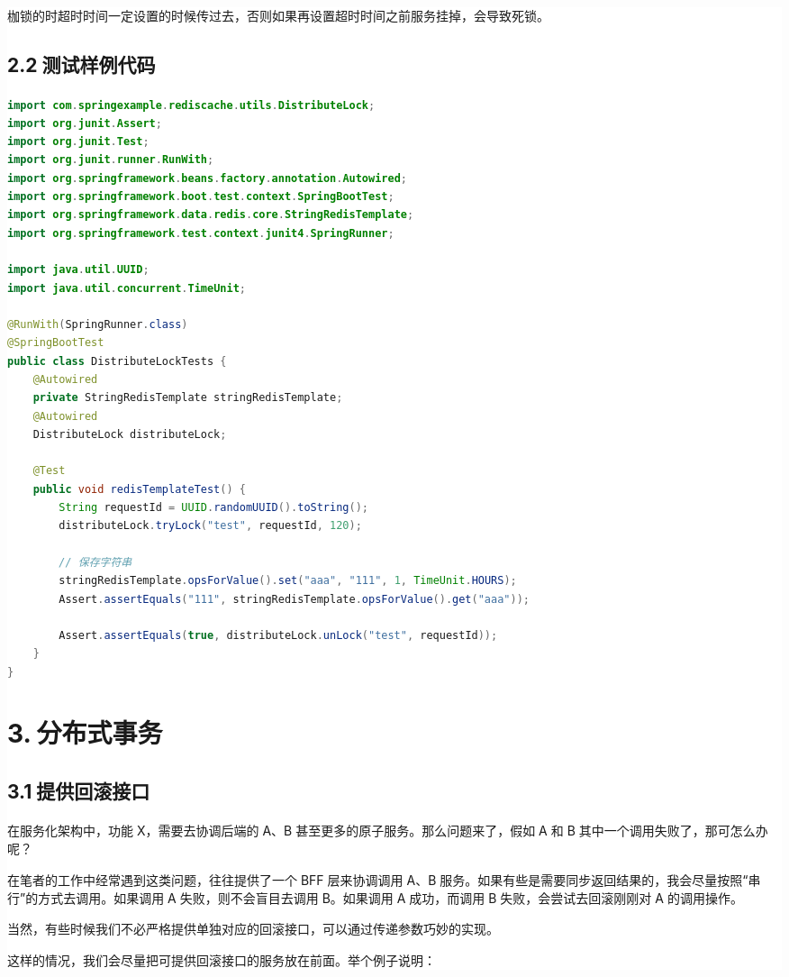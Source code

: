 枷锁的时超时时间一定设置的时候传过去，否则如果再设置超时时间之前服务挂掉，会导致死锁。

## 2.2 测试样例代码

```Java
import com.springexample.rediscache.utils.DistributeLock;
import org.junit.Assert;
import org.junit.Test;
import org.junit.runner.RunWith;
import org.springframework.beans.factory.annotation.Autowired;
import org.springframework.boot.test.context.SpringBootTest;
import org.springframework.data.redis.core.StringRedisTemplate;
import org.springframework.test.context.junit4.SpringRunner;

import java.util.UUID;
import java.util.concurrent.TimeUnit;

@RunWith(SpringRunner.class)
@SpringBootTest
public class DistributeLockTests {
    @Autowired
    private StringRedisTemplate stringRedisTemplate;
    @Autowired
    DistributeLock distributeLock;

    @Test
    public void redisTemplateTest() {
        String requestId = UUID.randomUUID().toString();
        distributeLock.tryLock("test", requestId, 120);

        // 保存字符串
        stringRedisTemplate.opsForValue().set("aaa", "111", 1, TimeUnit.HOURS);
        Assert.assertEquals("111", stringRedisTemplate.opsForValue().get("aaa"));

        Assert.assertEquals(true, distributeLock.unLock("test", requestId));
    }
}
```

# 3. 分布式事务

## 3.1 提供回滚接口
在服务化架构中，功能 X，需要去协调后端的 A、B 甚至更多的原子服务。那么问题来了，假如 A 和 B 其中一个调用失败了，那可怎么办呢？ 

在笔者的工作中经常遇到这类问题，往往提供了一个 BFF 层来协调调用 A、B 服务。如果有些是需要同步返回结果的，我会尽量按照“串行”的方式去调用。如果调用 A 失败，则不会盲目去调用 B。如果调用 A 成功，而调用 B 失败，会尝试去回滚刚刚对 A 的调用操作。 

当然，有些时候我们不必严格提供单独对应的回滚接口，可以通过传递参数巧妙的实现。

这样的情况，我们会尽量把可提供回滚接口的服务放在前面。举个例子说明：

